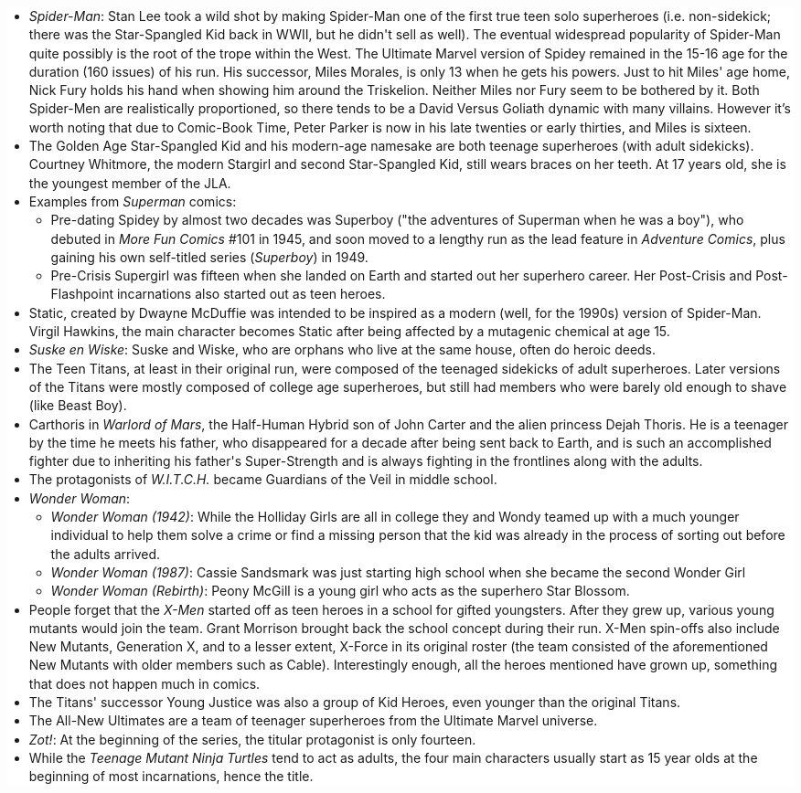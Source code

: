 -   _Spider-Man_: Stan Lee took a wild shot by making Spider-Man one of the first true teen solo superheroes (i.e. non-sidekick; there was the Star-Spangled Kid back in WWII, but he didn't sell as well). The eventual widespread popularity of Spider-Man quite possibly is the root of the trope within the West. The Ultimate Marvel version of Spidey remained in the 15-16 age for the duration (160 issues) of his run. His successor, Miles Morales, is only 13 when he gets his powers. Just to hit Miles' age home, Nick Fury holds his hand when showing him around the Triskelion. Neither Miles nor Fury seem to be bothered by it. Both Spider-Men are realistically proportioned, so there tends to be a David Versus Goliath dynamic with many villains. However it’s worth noting that due to Comic-Book Time, Peter Parker is now in his late twenties or early thirties, and Miles is sixteen.
-   The Golden Age Star-Spangled Kid and his modern-age namesake are both teenage superheroes (with adult sidekicks). Courtney Whitmore, the modern Stargirl and second Star-Spangled Kid, still wears braces on her teeth. At 17 years old, she is the youngest member of the JLA.
-   Examples from _Superman_ comics:
    -   Pre-dating Spidey by almost two decades was Superboy ("the adventures of Superman when he was a boy"), who debuted in _More Fun Comics_ #101 in 1945, and soon moved to a lengthy run as the lead feature in _Adventure Comics_, plus gaining his own self-titled series (_Superboy_) in 1949.
    -   Pre-Crisis Supergirl was fifteen when she landed on Earth and started out her superhero career. Her Post-Crisis and Post\-Flashpoint incarnations also started out as teen heroes.
-   Static, created by Dwayne McDuffie was intended to be inspired as a modern (well, for the 1990s) version of Spider-Man. Virgil Hawkins, the main character becomes Static after being affected by a mutagenic chemical at age 15.
-   _Suske en Wiske_: Suske and Wiske, who are orphans who live at the same house, often do heroic deeds.
-   The Teen Titans, at least in their original run, were composed of the teenaged sidekicks of adult superheroes. Later versions of the Titans were mostly composed of college age superheroes, but still had members who were barely old enough to shave (like Beast Boy).
-   Carthoris in _Warlord of Mars_, the Half-Human Hybrid son of John Carter and the alien princess Dejah Thoris. He is a teenager by the time he meets his father, who disappeared for a decade after being sent back to Earth, and is such an accomplished fighter due to inheriting his father's Super-Strength and is always fighting in the frontlines along with the adults.
-   The protagonists of _W.I.T.C.H._ became Guardians of the Veil in middle school.
-   _Wonder Woman_:
    -   _Wonder Woman (1942)_: While the Holliday Girls are all in college they and Wondy teamed up with a much younger individual to help them solve a crime or find a missing person that the kid was already in the process of sorting out before the adults arrived.
    -   _Wonder Woman (1987)_: Cassie Sandsmark was just starting high school when she became the second Wonder Girl
    -   _Wonder Woman (Rebirth)_: Peony McGill is a young girl who acts as the superhero Star Blossom.
-   People forget that the _X-Men_ started off as teen heroes in a school for gifted youngsters. After they grew up, various young mutants would join the team. Grant Morrison brought back the school concept during their run. X-Men spin-offs also include New Mutants, Generation X, and to a lesser extent, X-Force in its original roster (the team consisted of the aforementioned New Mutants with older members such as Cable). Interestingly enough, all the heroes mentioned have grown up, something that does not happen much in comics.
-   The Titans' successor Young Justice was also a group of Kid Heroes, even younger than the original Titans.
-   The All-New Ultimates are a team of teenager superheroes from the Ultimate Marvel universe.
-   _Zot!_: At the beginning of the series, the titular protagonist is only fourteen.
-   While the _Teenage Mutant Ninja Turtles_ tend to act as adults, the four main characters usually start as 15 year olds at the beginning of most incarnations, hence the title.
